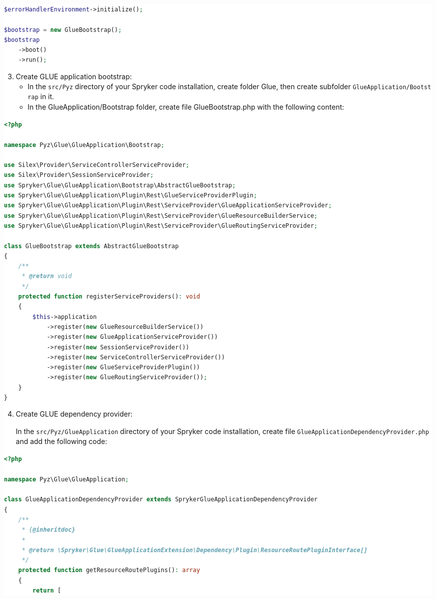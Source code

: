 ```php
$errorHandlerEnvironment->initialize();
 
$bootstrap = new GlueBootstrap();
$bootstrap
    ->boot()
    ->run();
```

3. Create GLUE application bootstrap:
    * In the `src/Pyz` directory of your Spryker code installation, create folder Glue, then create subfolder `GlueApplication/Bootstrap` in it.
    * In the GlueApplication/Bootstrap folder, create file GlueBootstrap.php with the following content:
    
```php
<?php
 
namespace Pyz\Glue\GlueApplication\Bootstrap;
 
use Silex\Provider\ServiceControllerServiceProvider;
use Silex\Provider\SessionServiceProvider;
use Spryker\Glue\GlueApplication\Bootstrap\AbstractGlueBootstrap;
use Spryker\Glue\GlueApplication\Plugin\Rest\GlueServiceProviderPlugin;
use Spryker\Glue\GlueApplication\Plugin\Rest\ServiceProvider\GlueApplicationServiceProvider;
use Spryker\Glue\GlueApplication\Plugin\Rest\ServiceProvider\GlueResourceBuilderService;
use Spryker\Glue\GlueApplication\Plugin\Rest\ServiceProvider\GlueRoutingServiceProvider;
 
class GlueBootstrap extends AbstractGlueBootstrap
{
    /**
     * @return void
     */
    protected function registerServiceProviders(): void
    {
        $this->application
            ->register(new GlueResourceBuilderService())
            ->register(new GlueApplicationServiceProvider())
            ->register(new SessionServiceProvider())
            ->register(new ServiceControllerServiceProvider())
            ->register(new GlueServiceProviderPlugin())
            ->register(new GlueRoutingServiceProvider());
    }
}
```
4. Create GLUE dependency provider:

    In the `src/Pyz/GlueApplication` directory of your Spryker code installation, create file `GlueApplicationDependencyProvider.php` and add the following code:

```php
<?php
 
namespace Pyz\Glue\GlueApplication;
 
class GlueApplicationDependencyProvider extends SprykerGlueApplicationDependencyProvider
{
    /**
     * {@inheritdoc}
     *
     * @return \Spryker\Glue\GlueApplicationExtension\Dependency\Plugin\ResourceRoutePluginInterface[]
     */
    protected function getResourceRoutePlugins(): array
    {
        return [
```